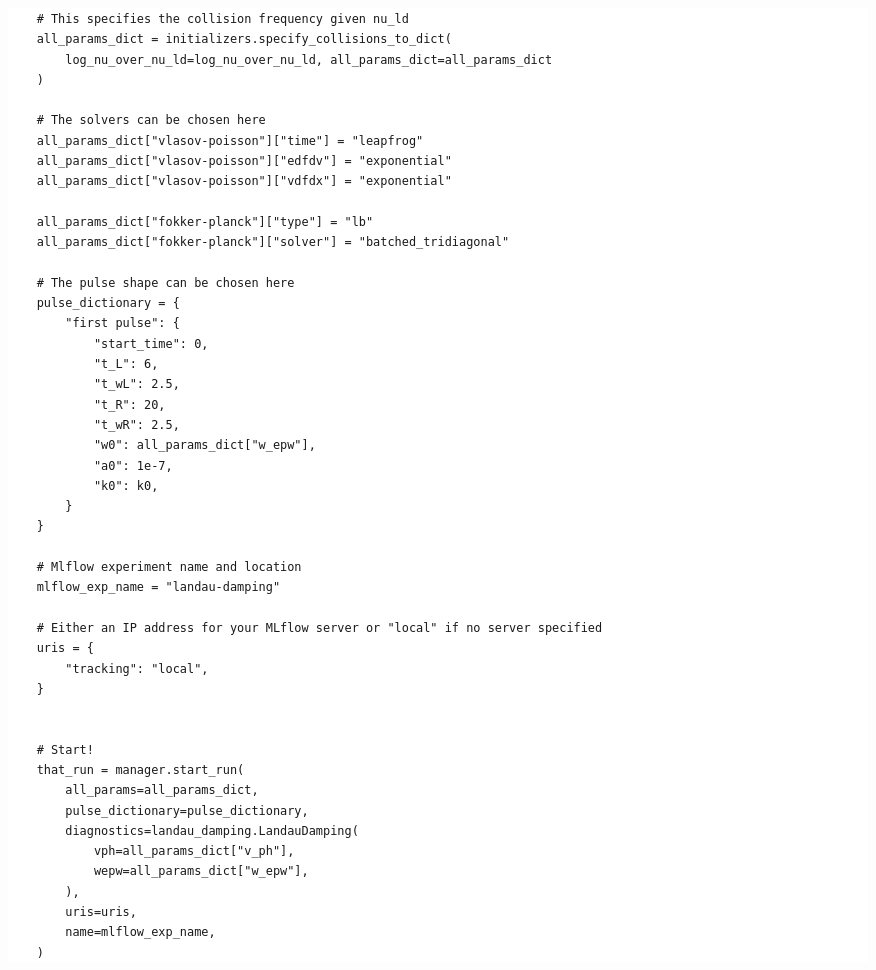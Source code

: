         # This specifies the collision frequency given nu_ld
        all_params_dict = initializers.specify_collisions_to_dict(
            log_nu_over_nu_ld=log_nu_over_nu_ld, all_params_dict=all_params_dict
        )
    
        # The solvers can be chosen here
        all_params_dict["vlasov-poisson"]["time"] = "leapfrog"
        all_params_dict["vlasov-poisson"]["edfdv"] = "exponential"
        all_params_dict["vlasov-poisson"]["vdfdx"] = "exponential"
    
        all_params_dict["fokker-planck"]["type"] = "lb"
        all_params_dict["fokker-planck"]["solver"] = "batched_tridiagonal"
        
        # The pulse shape can be chosen here
        pulse_dictionary = {
            "first pulse": {
                "start_time": 0,
                "t_L": 6,
                "t_wL": 2.5,
                "t_R": 20,
                "t_wR": 2.5,
                "w0": all_params_dict["w_epw"],
                "a0": 1e-7,
                "k0": k0,
            }
        }
        
        # Mlflow experiment name and location
        mlflow_exp_name = "landau-damping"
        
        # Either an IP address for your MLflow server or "local" if no server specified
        uris = {
            "tracking": "local",
        }
        
       
        # Start!
        that_run = manager.start_run(
            all_params=all_params_dict,
            pulse_dictionary=pulse_dictionary,
            diagnostics=landau_damping.LandauDamping(
                vph=all_params_dict["v_ph"],
                wepw=all_params_dict["w_epw"],
            ),
            uris=uris,
            name=mlflow_exp_name,
        )
        